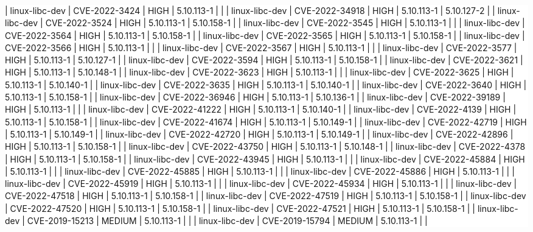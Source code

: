 | linux-libc-dev         |    CVE-2022-3424   |   HIGH  |  5.10.113-1 |  |
| linux-libc-dev         |    CVE-2022-34918   |   HIGH  |  5.10.113-1 | 5.10.127-2 |
| linux-libc-dev         |    CVE-2022-3524   |   HIGH  |  5.10.113-1 | 5.10.158-1 |
| linux-libc-dev         |    CVE-2022-3545   |   HIGH  |  5.10.113-1 |  |
| linux-libc-dev         |    CVE-2022-3564   |   HIGH  |  5.10.113-1 | 5.10.158-1 |
| linux-libc-dev         |    CVE-2022-3565   |   HIGH  |  5.10.113-1 | 5.10.158-1 |
| linux-libc-dev         |    CVE-2022-3566   |   HIGH  |  5.10.113-1 |  |
| linux-libc-dev         |    CVE-2022-3567   |   HIGH  |  5.10.113-1 |  |
| linux-libc-dev         |    CVE-2022-3577   |   HIGH  |  5.10.113-1 | 5.10.127-1 |
| linux-libc-dev         |    CVE-2022-3594   |   HIGH  |  5.10.113-1 | 5.10.158-1 |
| linux-libc-dev         |    CVE-2022-3621   |   HIGH  |  5.10.113-1 | 5.10.148-1 |
| linux-libc-dev         |    CVE-2022-3623   |   HIGH  |  5.10.113-1 |  |
| linux-libc-dev         |    CVE-2022-3625   |   HIGH  |  5.10.113-1 | 5.10.140-1 |
| linux-libc-dev         |    CVE-2022-3635   |   HIGH  |  5.10.113-1 | 5.10.140-1 |
| linux-libc-dev         |    CVE-2022-3640   |   HIGH  |  5.10.113-1 | 5.10.158-1 |
| linux-libc-dev         |    CVE-2022-36946   |   HIGH  |  5.10.113-1 | 5.10.136-1 |
| linux-libc-dev         |    CVE-2022-39189   |   HIGH  |  5.10.113-1 |  |
| linux-libc-dev         |    CVE-2022-41222   |   HIGH  |  5.10.113-1 | 5.10.140-1 |
| linux-libc-dev         |    CVE-2022-4139   |   HIGH  |  5.10.113-1 | 5.10.158-1 |
| linux-libc-dev         |    CVE-2022-41674   |   HIGH  |  5.10.113-1 | 5.10.149-1 |
| linux-libc-dev         |    CVE-2022-42719   |   HIGH  |  5.10.113-1 | 5.10.149-1 |
| linux-libc-dev         |    CVE-2022-42720   |   HIGH  |  5.10.113-1 | 5.10.149-1 |
| linux-libc-dev         |    CVE-2022-42896   |   HIGH  |  5.10.113-1 | 5.10.158-1 |
| linux-libc-dev         |    CVE-2022-43750   |   HIGH  |  5.10.113-1 | 5.10.148-1 |
| linux-libc-dev         |    CVE-2022-4378   |   HIGH  |  5.10.113-1 | 5.10.158-1 |
| linux-libc-dev         |    CVE-2022-43945   |   HIGH  |  5.10.113-1 |  |
| linux-libc-dev         |    CVE-2022-45884   |   HIGH  |  5.10.113-1 |  |
| linux-libc-dev         |    CVE-2022-45885   |   HIGH  |  5.10.113-1 |  |
| linux-libc-dev         |    CVE-2022-45886   |   HIGH  |  5.10.113-1 |  |
| linux-libc-dev         |    CVE-2022-45919   |   HIGH  |  5.10.113-1 |  |
| linux-libc-dev         |    CVE-2022-45934   |   HIGH  |  5.10.113-1 |  |
| linux-libc-dev         |    CVE-2022-47518   |   HIGH  |  5.10.113-1 | 5.10.158-1 |
| linux-libc-dev         |    CVE-2022-47519   |   HIGH  |  5.10.113-1 | 5.10.158-1 |
| linux-libc-dev         |    CVE-2022-47520   |   HIGH  |  5.10.113-1 | 5.10.158-1 |
| linux-libc-dev         |    CVE-2022-47521   |   HIGH  |  5.10.113-1 | 5.10.158-1 |
| linux-libc-dev         |    CVE-2019-15213   |   MEDIUM  |  5.10.113-1 |  |
| linux-libc-dev         |    CVE-2019-15794   |   MEDIUM  |  5.10.113-1 |  |